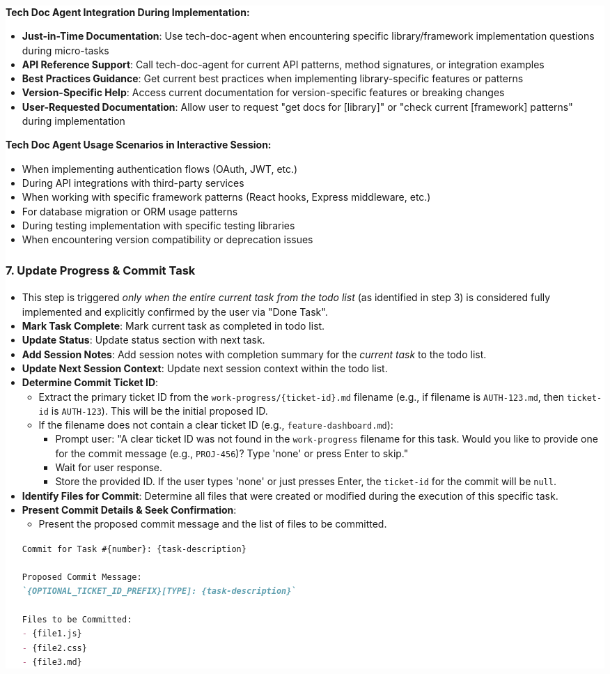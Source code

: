    **Tech Doc Agent Integration During Implementation:**
   - **Just-in-Time Documentation**: Use tech-doc-agent when encountering specific library/framework implementation questions during micro-tasks
   - **API Reference Support**: Call tech-doc-agent for current API patterns, method signatures, or integration examples
   - **Best Practices Guidance**: Get current best practices when implementing library-specific features or patterns
   - **Version-Specific Help**: Access current documentation for version-specific features or breaking changes
   - **User-Requested Documentation**: Allow user to request "get docs for [library]" or "check current [framework] patterns" during implementation
   
   **Tech Doc Agent Usage Scenarios in Interactive Session:**
   - When implementing authentication flows (OAuth, JWT, etc.)
   - During API integrations with third-party services
   - When working with specific framework patterns (React hooks, Express middleware, etc.)
   - For database migration or ORM usage patterns
   - During testing implementation with specific testing libraries
   - When encountering version compatibility or deprecation issues

### 7. **Update Progress & Commit Task**
   - This step is triggered *only when the entire current task from the todo list* (as identified in step 3) is considered fully implemented and explicitly confirmed by the user via "Done Task".
   - **Mark Task Complete**: Mark current task as completed in todo list.
   - **Update Status**: Update status section with next task.
   - **Add Session Notes**: Add session notes with completion summary for the *current task* to the todo list.
   - **Update Next Session Context**: Update next session context within the todo list.
   - **Determine Commit Ticket ID**:
     - Extract the primary ticket ID from the `work-progress/{ticket-id}.md` filename (e.g., if filename is `AUTH-123.md`, then `ticket-id` is `AUTH-123`). This will be the initial proposed ID.
     - If the filename does not contain a clear ticket ID (e.g., `feature-dashboard.md`):
       - Prompt user: "A clear ticket ID was not found in the `work-progress` filename for this task. Would you like to provide one for the commit message (e.g., `PROJ-456`)? Type 'none' or press Enter to skip."
       - Wait for user response.
       - Store the provided ID. If the user types 'none' or just presses Enter, the `ticket-id` for the commit will be `null`.
   - **Identify Files for Commit**: Determine all files that were created or modified during the execution of this specific task.
   - **Present Commit Details & Seek Confirmation**:
     - Present the proposed commit message and the list of files to be committed.
     ```markdown
     Commit for Task #{number}: {task-description}
     
     Proposed Commit Message:
     `{OPTIONAL_TICKET_ID_PREFIX}[TYPE]: {task-description}`
     
     Files to be Committed:
     - {file1.js}
     - {file2.css}
     - {file3.md}
     